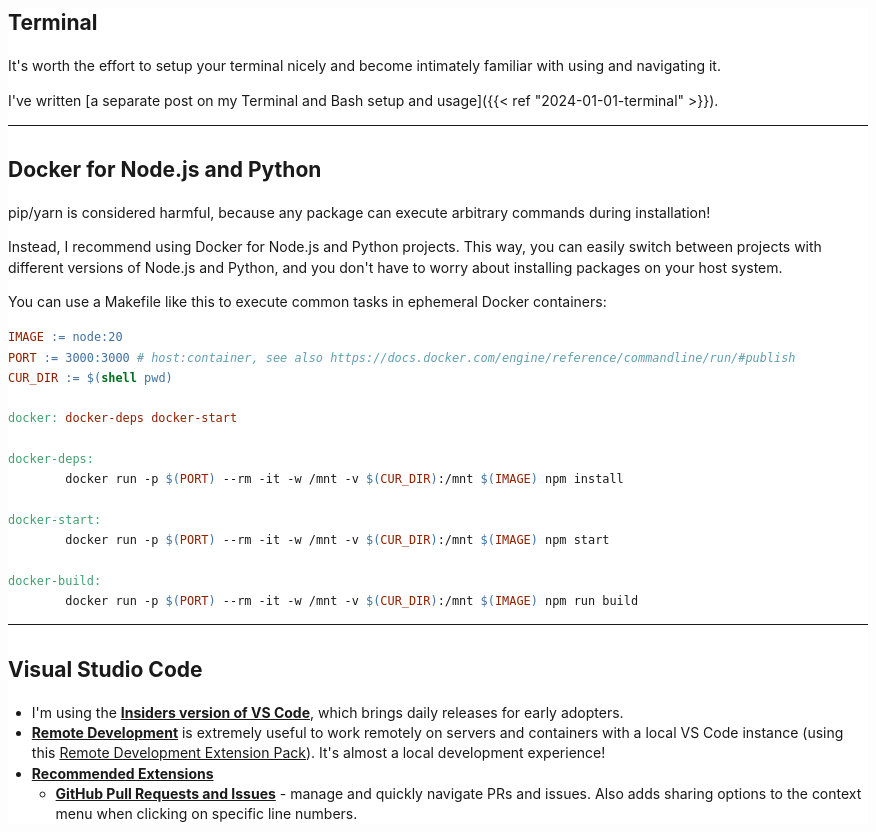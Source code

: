 
## Terminal

It's worth the effort to setup your terminal nicely and become intimately familiar with using and navigating it.

I've written [a separate post on my Terminal and Bash setup and usage]({{< ref "2024-01-01-terminal" >}}).

---


## Docker for Node.js and Python

pip/yarn is considered harmful, because any package can execute arbitrary commands during installation!

Instead, I recommend using Docker for Node.js and Python projects. This way, you can easily switch between projects with different versions of Node.js and Python, and you don't have to worry about installing packages on your host system.

You can use a Makefile like this to execute common tasks in ephemeral Docker containers:

```makefile
IMAGE := node:20
PORT := 3000:3000 # host:container, see also https://docs.docker.com/engine/reference/commandline/run/#publish
CUR_DIR := $(shell pwd)

docker: docker-deps docker-start

docker-deps:
        docker run -p $(PORT) --rm -it -w /mnt -v $(CUR_DIR):/mnt $(IMAGE) npm install

docker-start:
        docker run -p $(PORT) --rm -it -w /mnt -v $(CUR_DIR):/mnt $(IMAGE) npm start

docker-build:
        docker run -p $(PORT) --rm -it -w /mnt -v $(CUR_DIR):/mnt $(IMAGE) npm run build
```

---

## Visual Studio Code

- I'm using the [**Insiders version of VS Code**](https://code.visualstudio.com/insiders/), which brings daily releases for early adopters.
- [**Remote Development**](https://code.visualstudio.com/docs/remote/remote-overview) is extremely useful to work remotely on servers and containers with a local VS Code instance (using this [Remote Development Extension Pack](https://marketplace.visualstudio.com/items?itemName=ms-vscode-remote.vscode-remote-extensionpack)). It's almost a local development experience!
- [**Recommended Extensions**](https://code.visualstudio.com/docs/editor/extension-marketplace)
    - [**GitHub Pull Requests and Issues**](https://marketplace.visualstudio.com/items?itemName=GitHub.vscode-pull-request-github) - manage and quickly navigate PRs and issues. Also adds sharing options to the context menu when clicking on specific line numbers.